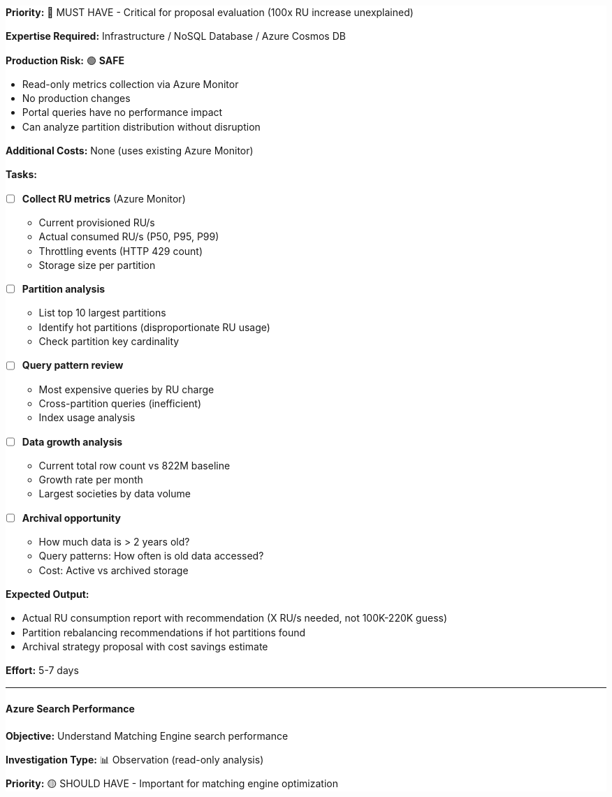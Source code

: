 **Priority:** 🔴 MUST HAVE - Critical for proposal evaluation (100x RU increase unexplained)

**Expertise Required:** Infrastructure / NoSQL Database / Azure Cosmos DB

**Production Risk:** 🟢 **SAFE**

- Read-only metrics collection via Azure Monitor
- No production changes
- Portal queries have no performance impact
- Can analyze partition distribution without disruption

**Additional Costs:** None (uses existing Azure Monitor)

**Tasks:**

- [ ] **Collect RU metrics** (Azure Monitor)
  - Current provisioned RU/s
  - Actual consumed RU/s (P50, P95, P99)
  - Throttling events (HTTP 429 count)
  - Storage size per partition

- [ ] **Partition analysis**
  - List top 10 largest partitions
  - Identify hot partitions (disproportionate RU usage)
  - Check partition key cardinality

- [ ] **Query pattern review**
  - Most expensive queries by RU charge
  - Cross-partition queries (inefficient)
  - Index usage analysis

- [ ] **Data growth analysis**
  - Current total row count vs 822M baseline
  - Growth rate per month
  - Largest societies by data volume

- [ ] **Archival opportunity**
  - How much data is > 2 years old?
  - Query patterns: How often is old data accessed?
  - Cost: Active vs archived storage

**Expected Output:**

- Actual RU consumption report with recommendation (X RU/s needed, not 100K-220K guess)
- Partition rebalancing recommendations if hot partitions found
- Archival strategy proposal with cost savings estimate

**Effort:** 5-7 days

---

#### Azure Search Performance

**Objective:** Understand Matching Engine search performance

**Investigation Type:** 📊 Observation (read-only analysis)

**Priority:** 🟡 SHOULD HAVE - Important for matching engine optimization
